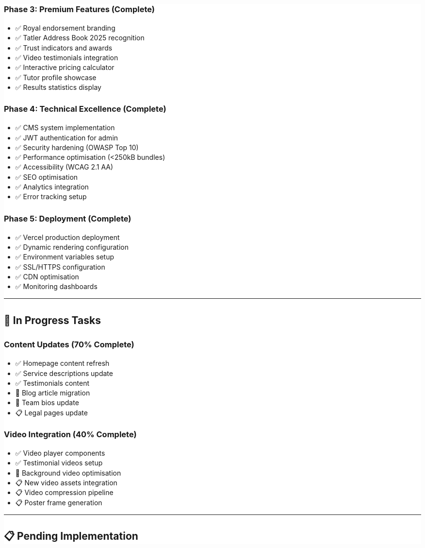 ### Phase 3: Premium Features (Complete)
- ✅ Royal endorsement branding
- ✅ Tatler Address Book 2025 recognition
- ✅ Trust indicators and awards
- ✅ Video testimonials integration
- ✅ Interactive pricing calculator
- ✅ Tutor profile showcase
- ✅ Results statistics display

### Phase 4: Technical Excellence (Complete)
- ✅ CMS system implementation
- ✅ JWT authentication for admin
- ✅ Security hardening (OWASP Top 10)
- ✅ Performance optimisation (<250kB bundles)
- ✅ Accessibility (WCAG 2.1 AA)
- ✅ SEO optimisation
- ✅ Analytics integration
- ✅ Error tracking setup

### Phase 5: Deployment (Complete)
- ✅ Vercel production deployment
- ✅ Dynamic rendering configuration
- ✅ Environment variables setup
- ✅ SSL/HTTPS configuration
- ✅ CDN optimisation
- ✅ Monitoring dashboards

---

## 🔄 In Progress Tasks

### Content Updates (70% Complete)
- ✅ Homepage content refresh
- ✅ Service descriptions update
- ✅ Testimonials content
- 🔄 Blog article migration
- 🔄 Team bios update
- 📋 Legal pages update

### Video Integration (40% Complete)
- ✅ Video player components
- ✅ Testimonial videos setup
- 🔄 Background video optimisation
- 📋 New video assets integration
- 📋 Video compression pipeline
- 📋 Poster frame generation

---

## 📋 Pending Implementation
